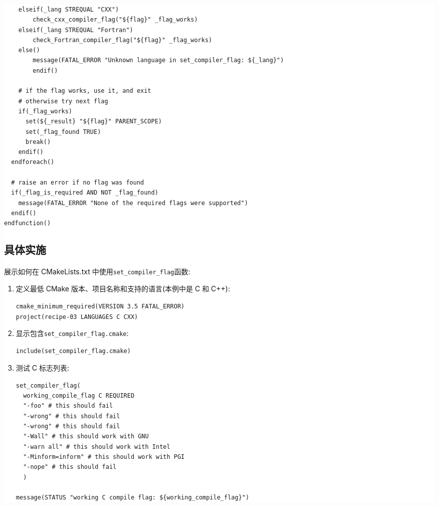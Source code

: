 ```
  	elseif(_lang STREQUAL "CXX")
  		check_cxx_compiler_flag("${flag}" _flag_works)
  	elseif(_lang STREQUAL "Fortran")
  		check_Fortran_compiler_flag("${flag}" _flag_works)
  	else()
  		message(FATAL_ERROR "Unknown language in set_compiler_flag: ${_lang}")
 	 	endif()

    # if the flag works, use it, and exit
    # otherwise try next flag
    if(_flag_works)
      set(${_result} "${flag}" PARENT_SCOPE)
      set(_flag_found TRUE)
      break()
    endif()
  endforeach()

  # raise an error if no flag was found
  if(_flag_is_required AND NOT _flag_found)
  	message(FATAL_ERROR "None of the required flags were supported")
  endif()
endfunction()
```

## 具体实施

展示如何在 CMakeLists.txt 中使用`set_compiler_flag`函数:

1. 定义最低 CMake 版本、项目名称和支持的语言(本例中是 C 和 C++):

   ```
   cmake_minimum_required(VERSION 3.5 FATAL_ERROR)
   project(recipe-03 LANGUAGES C CXX)
   ```

2. 显示包含`set_compiler_flag.cmake`:

   ```
   include(set_compiler_flag.cmake)
   ```

3. 测试 C 标志列表:

   ```
   set_compiler_flag(
     working_compile_flag C REQUIRED
     "-foo" # this should fail
     "-wrong" # this should fail
     "-wrong" # this should fail
     "-Wall" # this should work with GNU
     "-warn all" # this should work with Intel
     "-Minform=inform" # this should work with PGI
     "-nope" # this should fail
     )

   message(STATUS "working C compile flag: ${working_compile_flag}")
   ```
